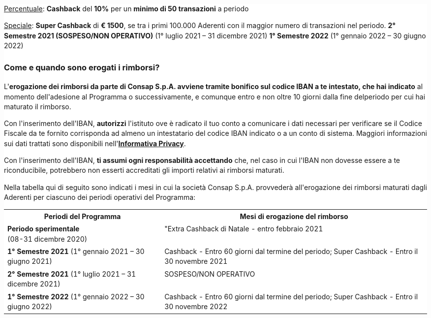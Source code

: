 <u>Percentuale</u>: <b>Cashback</b> del <b>10%</b> per un <b>minimo di 50 transazioni</b> a periodo
<p></p>
<u>Speciale</u>: <b>Super Cashback</b> di <b>€ 1500</b>, se tra i primi 100.000 Aderenti con il maggior numero di transazioni nel periodo.
</td>
</tr>
<tr>
<td><b>2° Semestre 2021 (SOSPESO/NON OPERATIVO)</b> (1° luglio 2021 – 31 dicembre 2021)</td>

</tr>
<tr>
<td><b>1° Semestre 2022</b> (1° gennaio 2022 – 30 giugno 2022)</td>

</tr>
</table>

### Come e quando sono erogati i rimborsi?

L'**erogazione dei rimborsi da parte di Consap S.p.A. avviene tramite bonifico sul codice IBAN a te intestato, che hai indicato** al
momento dell'adesione al Programma o successivamente, e comunque entro e non oltre 10 giorni dalla fine delperiodo per cui hai maturato il rimborso.

Con l'inserimento dell'IBAN, **autorizzi** l'istituto ove è radicato il tuo conto a comunicare i dati necessari per verificare se il Codice
Fiscale da te fornito corrisponda ad almeno un intestatario del codice IBAN indicato o a un conto di sistema. Maggiori informazioni sui dati
trattati sono disponibili nell'[**Informativa Privacy**](http://io.italia.it/cashback/privacy-policy/).

Con l'inserimento dell'IBAN, **ti assumi ogni responsabilità accettando** che, nel caso in cui l'IBAN non dovesse essere a te riconducibile, potrebbero non esserti accreditati gli importi relativi ai rimborsi maturati.

Nella tabella qui di seguito sono indicati i mesi in cui la società Consap S.p.A. provvederà all'erogazione dei rimborsi maturati dagli
Aderenti per ciascuno dei periodi operativi del Programma:

<table class="table">
    <tr>
    <th>Periodi del Programma</th>
    <th>Mesi di erogazione del rimborso</th>
    </tr>
    <tr>
    <td><b>Periodo sperimentale</b><br>(08-31 dicembre 2020)</td>
    <td>"Extra Cashback di Natale - entro febbraio 2021</td>
    </tr>
    <tr>
    <td><b>1° Semestre 2021</b> (1° gennaio 2021 – 30 giugno 2021)</td>
    <td>Cashback - Entro 60 giorni dal termine del periodo; Super Cashback - Entro il 30 novembre 2021</td>
    </tr>
    <tr>
    <td><b>2° Semestre 2021 </b> (1° luglio 2021 – 31 dicembre 2021)</td>
    <td>SOSPESO/NON OPERATIVO</td>
    </tr>
    <tr>
    <td><b>1° Semestre 2022</b> (1° gennaio 2022 – 30 giugno 2022)</td>
    <td>Cashback - Entro 60 giorni dal termine del periodo; Super Cashback - Entro il 30 novembre 2022</td>
    </tr>
</table>
